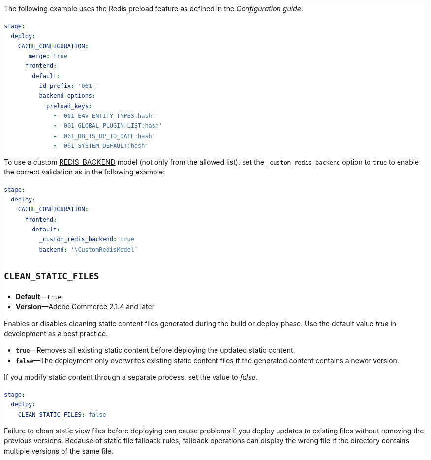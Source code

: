 The following example uses the [Redis preload feature](https://experienceleague.adobe.com/docs/commerce-operations/configuration-guide/cache/redis/redis-pg-cache.html#redis-preload-feature) as defined in the _Configuration guide_:

```yaml
stage:
  deploy:
    CACHE_CONFIGURATION:
      _merge: true
      frontend:
        default:
          id_prefix: '061_'
          backend_options:
            preload_keys:
              - '061_EAV_ENTITY_TYPES:hash'
              - '061_GLOBAL_PLUGIN_LIST:hash'
              - '061_DB_IS_UP_TO_DATE:hash'
              - '061_SYSTEM_DEFAULT:hash'
```

To use a custom [REDIS_BACKEND](#redis_backend) model (not only from the allowed list), set the `_custom_redis_backend` option  to `true` to enable the correct validation as in the following example:

```yaml
stage:
  deploy:
    CACHE_CONFIGURATION:
      frontend:
        default:
          _custom_redis_backend: true
          backend: '\CustomRedisModel'
```

## `CLEAN_STATIC_FILES`

-  **Default**—`true`
-  **Version**—Adobe Commerce 2.1.4 and later

Enables or disables cleaning [static content files](https://experienceleague.adobe.com/docs/commerce-operations/configuration-guide/cli/static-view/static-view-file-deployment.html) generated during the build or deploy phase. Use the default value _true_ in development as a best practice.

-  **`true`**—Removes all existing static content before deploying the updated static content.
-  **`false`**—The deployment only overwrites existing static content files if the generated content contains a newer version.

If you modify static content through a separate process, set the value to _false_.

```yaml
stage:
  deploy:
    CLEAN_STATIC_FILES: false
```

Failure to clean static view files before deploying can cause problems if you deploy updates to existing files without removing the previous versions. Because of [static file fallback](https://developer.adobe.com/commerce/frontend-core/guide/caching/#clean-static-files-cache) rules, fallback operations can display the wrong file if the directory contains multiple versions of the same file.
